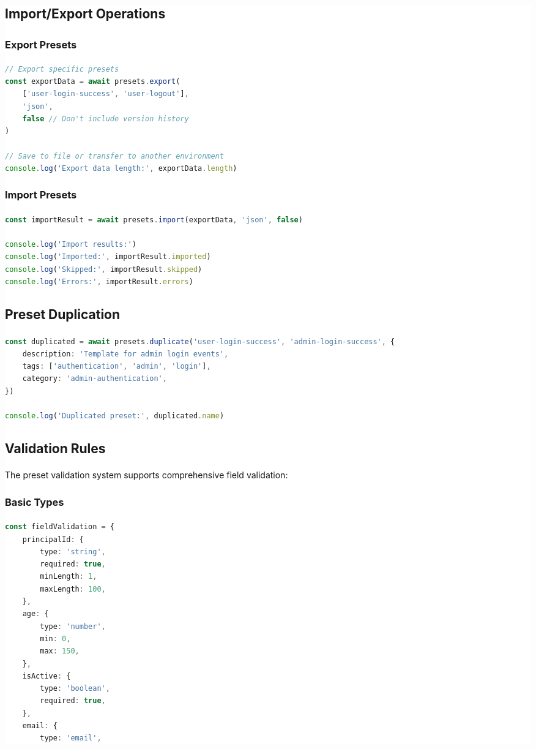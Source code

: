 ## Import/Export Operations

### Export Presets

```typescript
// Export specific presets
const exportData = await presets.export(
	['user-login-success', 'user-logout'],
	'json',
	false // Don't include version history
)

// Save to file or transfer to another environment
console.log('Export data length:', exportData.length)
```

### Import Presets

```typescript
const importResult = await presets.import(exportData, 'json', false)

console.log('Import results:')
console.log('Imported:', importResult.imported)
console.log('Skipped:', importResult.skipped)
console.log('Errors:', importResult.errors)
```

## Preset Duplication

```typescript
const duplicated = await presets.duplicate('user-login-success', 'admin-login-success', {
	description: 'Template for admin login events',
	tags: ['authentication', 'admin', 'login'],
	category: 'admin-authentication',
})

console.log('Duplicated preset:', duplicated.name)
```

## Validation Rules

The preset validation system supports comprehensive field validation:

### Basic Types

```typescript
const fieldValidation = {
	principalId: {
		type: 'string',
		required: true,
		minLength: 1,
		maxLength: 100,
	},
	age: {
		type: 'number',
		min: 0,
		max: 150,
	},
	isActive: {
		type: 'boolean',
		required: true,
	},
	email: {
		type: 'email',
```